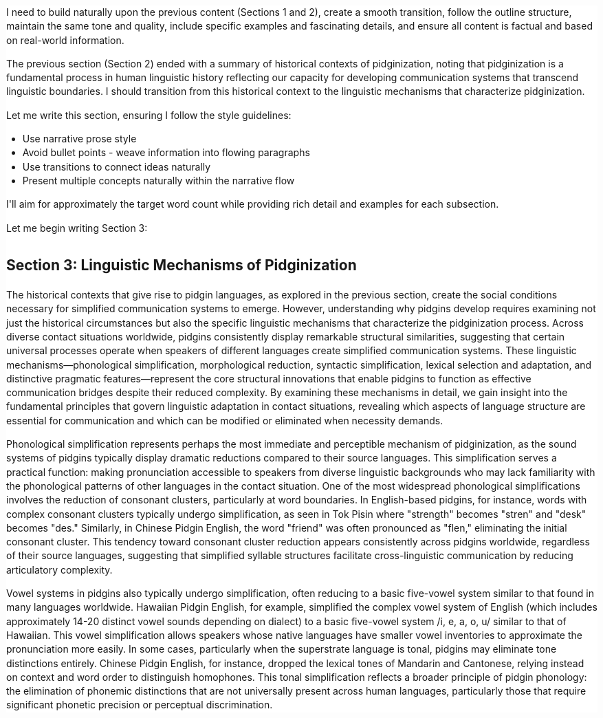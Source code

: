 I need to build naturally upon the previous content (Sections 1 and 2), create a smooth transition, follow the outline structure, maintain the same tone and quality, include specific examples and fascinating details, and ensure all content is factual and based on real-world information.

The previous section (Section 2) ended with a summary of historical contexts of pidginization, noting that pidginization is a fundamental process in human linguistic history reflecting our capacity for developing communication systems that transcend linguistic boundaries. I should transition from this historical context to the linguistic mechanisms that characterize pidginization.

Let me write this section, ensuring I follow the style guidelines:
- Use narrative prose style
- Avoid bullet points - weave information into flowing paragraphs
- Use transitions to connect ideas naturally
- Present multiple concepts naturally within the narrative flow

I'll aim for approximately the target word count while providing rich detail and examples for each subsection.

Let me begin writing Section 3:

## Section 3: Linguistic Mechanisms of Pidginization

The historical contexts that give rise to pidgin languages, as explored in the previous section, create the social conditions necessary for simplified communication systems to emerge. However, understanding why pidgins develop requires examining not just the historical circumstances but also the specific linguistic mechanisms that characterize the pidginization process. Across diverse contact situations worldwide, pidgins consistently display remarkable structural similarities, suggesting that certain universal processes operate when speakers of different languages create simplified communication systems. These linguistic mechanisms—phonological simplification, morphological reduction, syntactic simplification, lexical selection and adaptation, and distinctive pragmatic features—represent the core structural innovations that enable pidgins to function as effective communication bridges despite their reduced complexity. By examining these mechanisms in detail, we gain insight into the fundamental principles that govern linguistic adaptation in contact situations, revealing which aspects of language structure are essential for communication and which can be modified or eliminated when necessity demands.

Phonological simplification represents perhaps the most immediate and perceptible mechanism of pidginization, as the sound systems of pidgins typically display dramatic reductions compared to their source languages. This simplification serves a practical function: making pronunciation accessible to speakers from diverse linguistic backgrounds who may lack familiarity with the phonological patterns of other languages in the contact situation. One of the most widespread phonological simplifications involves the reduction of consonant clusters, particularly at word boundaries. In English-based pidgins, for instance, words with complex consonant clusters typically undergo simplification, as seen in Tok Pisin where "strength" becomes "stren" and "desk" becomes "des." Similarly, in Chinese Pidgin English, the word "friend" was often pronounced as "flen," eliminating the initial consonant cluster. This tendency toward consonant cluster reduction appears consistently across pidgins worldwide, regardless of their source languages, suggesting that simplified syllable structures facilitate cross-linguistic communication by reducing articulatory complexity.

Vowel systems in pidgins also typically undergo simplification, often reducing to a basic five-vowel system similar to that found in many languages worldwide. Hawaiian Pidgin English, for example, simplified the complex vowel system of English (which includes approximately 14-20 distinct vowel sounds depending on dialect) to a basic five-vowel system /i, e, a, o, u/ similar to that of Hawaiian. This vowel simplification allows speakers whose native languages have smaller vowel inventories to approximate the pronunciation more easily. In some cases, particularly when the superstrate language is tonal, pidgins may eliminate tone distinctions entirely. Chinese Pidgin English, for instance, dropped the lexical tones of Mandarin and Cantonese, relying instead on context and word order to distinguish homophones. This tonal simplification reflects a broader principle of pidgin phonology: the elimination of phonemic distinctions that are not universally present across human languages, particularly those that require significant phonetic precision or perceptual discrimination.
